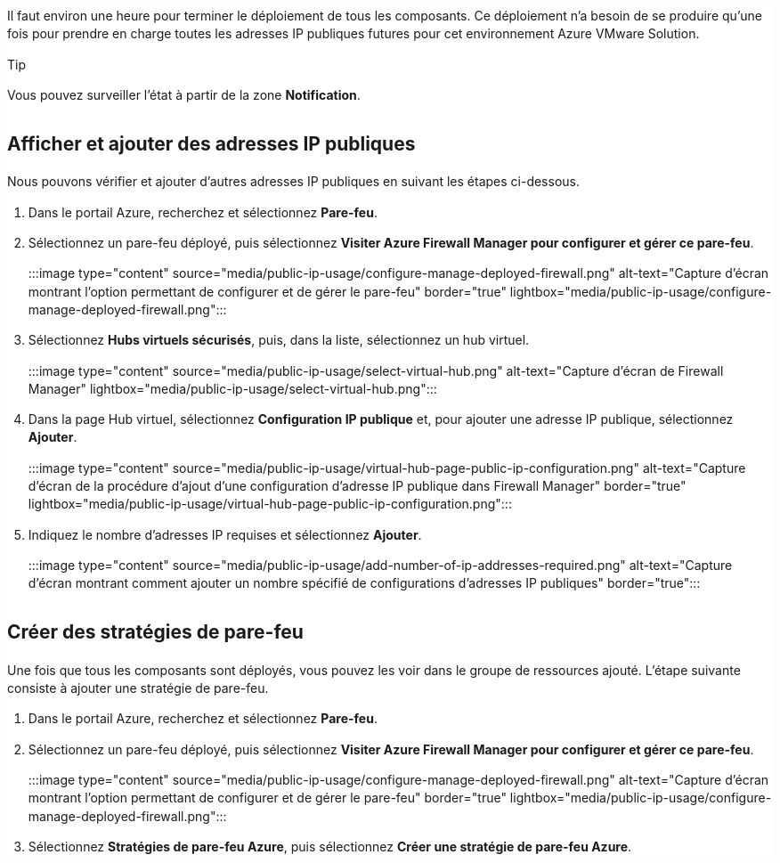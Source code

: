 Il faut environ une heure pour terminer le déploiement de tous les composants. Ce déploiement n’a besoin de se produire qu’une fois pour prendre en charge toutes les adresses IP publiques futures pour cet environnement Azure VMware Solution.  

>[!TIP]
>Vous pouvez surveiller l’état à partir de la zone **Notification**. 

## <a name="view-and-add-public-ip-addresses"></a>Afficher et ajouter des adresses IP publiques

Nous pouvons vérifier et ajouter d’autres adresses IP publiques en suivant les étapes ci-dessous.

1. Dans le portail Azure, recherchez et sélectionnez **Pare-feu**.

1. Sélectionnez un pare-feu déployé, puis sélectionnez **Visiter Azure Firewall Manager pour configurer et gérer ce pare-feu**.

   :::image type="content" source="media/public-ip-usage/configure-manage-deployed-firewall.png" alt-text="Capture d’écran montrant l’option permettant de configurer et de gérer le pare-feu" border="true" lightbox="media/public-ip-usage/configure-manage-deployed-firewall.png":::

1. Sélectionnez **Hubs virtuels sécurisés**, puis, dans la liste, sélectionnez un hub virtuel.

   :::image type="content" source="media/public-ip-usage/select-virtual-hub.png" alt-text="Capture d’écran de Firewall Manager" lightbox="media/public-ip-usage/select-virtual-hub.png":::

1. Dans la page Hub virtuel, sélectionnez **Configuration IP publique** et, pour ajouter une adresse IP publique, sélectionnez **Ajouter**. 

   :::image type="content" source="media/public-ip-usage/virtual-hub-page-public-ip-configuration.png" alt-text="Capture d’écran de la procédure d’ajout d’une configuration d’adresse IP publique dans Firewall Manager" border="true" lightbox="media/public-ip-usage/virtual-hub-page-public-ip-configuration.png":::

1. Indiquez le nombre d’adresses IP requises et sélectionnez **Ajouter**.

   :::image type="content" source="media/public-ip-usage/add-number-of-ip-addresses-required.png" alt-text="Capture d’écran montrant comment ajouter un nombre spécifié de configurations d’adresses IP publiques" border="true":::


## <a name="create-firewall-policies"></a>Créer des stratégies de pare-feu

Une fois que tous les composants sont déployés, vous pouvez les voir dans le groupe de ressources ajouté. L’étape suivante consiste à ajouter une stratégie de pare-feu.

1. Dans le portail Azure, recherchez et sélectionnez **Pare-feu**.

1. Sélectionnez un pare-feu déployé, puis sélectionnez **Visiter Azure Firewall Manager pour configurer et gérer ce pare-feu**.

   :::image type="content" source="media/public-ip-usage/configure-manage-deployed-firewall.png" alt-text="Capture d’écran montrant l’option permettant de configurer et de gérer le pare-feu" border="true" lightbox="media/public-ip-usage/configure-manage-deployed-firewall.png":::

1. Sélectionnez **Stratégies de pare-feu Azure**, puis sélectionnez **Créer une stratégie de pare-feu Azure**.
